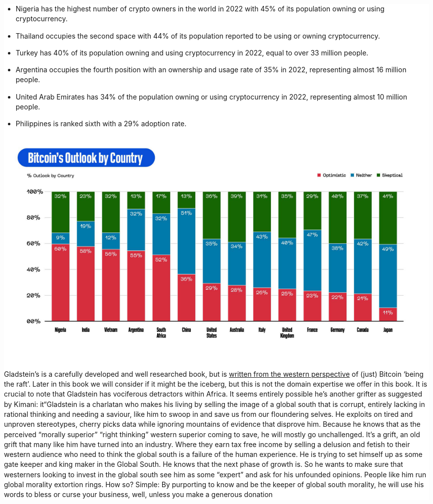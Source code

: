 -   Nigeria has the highest number of crypto owners in the world in 2022
    with 45% of its population owning or using cryptocurrency.

-   Thailand occupies the second space with 44% of its population
    reported to be using or owning cryptocurrency.

-   Turkey has 40% of its population owning and using cryptocurrency in
    2022, equal to over 33 million people.

-   Argentina occupies the fourth position with an ownership and usage
    rate of 35% in 2022, representing almost 16 million people.

-   United Arab Emirates has 34% of the population owning or using
    cryptocurrency in 2022, representing almost 10 million people.

-   Philippines is ranked sixth with a 29% adoption rate.

![image](./media/78d091423a60bbb19d0d5b70d6f756dea814671b.jpg)

Gladstein’s is a carefully developed and well researched book, but is
[written from the western
perspective](https://bitcoinmagazine.com/culture/imf-world-bank-repress-poor-countries)
of (just) Bitcoin ‘being the raft’. Later in this book we will consider
if it might be the iceberg, but this is not the domain expertise we
offer in this book. It is crucial to note that Gladstein has vociferous
detractors within Africa. It seems entirely possible he’s another
grifter as suggested by Kimani: it“Gladstein is a charlatan who makes
his living by selling the image of a global south that is corrupt,
entirely lacking in rational thinking and needing a saviour, like him to
swoop in and save us from our floundering selves. He exploits on tired
and unproven stereotypes, cherry picks data while ignoring mountains of
evidence that disprove him. Because he knows that as the perceived
“morally superior” “right thinking” western superior coming to save, he
will mostly go unchallenged. It’s a grift, an old grift that many like
him have turned into an industry. Where they earn tax free income by
selling a delusion and fetish to their western audience who need to
think the global south is a failure of the human experience. He is
trying to set himself up as some gate keeper and king maker in the
Global South. He knows that the next phase of growth is. So he wants to
make sure that westerners looking to invest in the global south see him
as some “expert” and ask for his unfounded opinions. People like him run
global morality extortion rings. How so? Simple: By purporting to know
and be the keeper of global south morality, he will use his words to
bless or curse your business, well, unless you make a generous donation